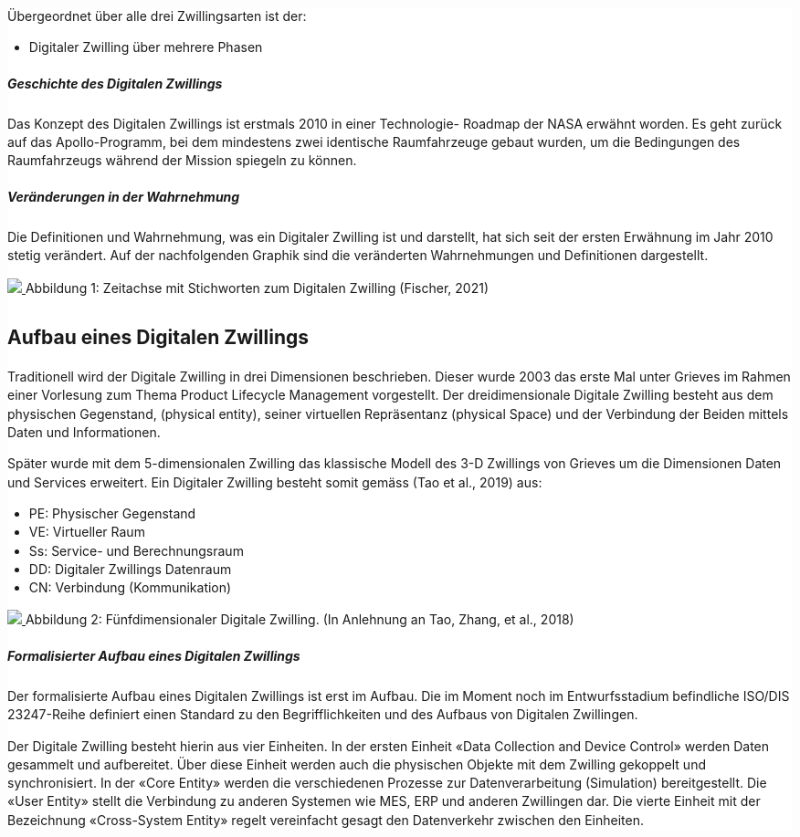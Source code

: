 Übergeordnet über alle drei Zwillingsarten ist der:

  * Digitaler Zwilling über mehrere Phasen 

#####  Geschichte des Digitalen Zwillings

Das Konzept des Digitalen Zwillings ist erstmals 2010 in einer Technologie-
Roadmap der NASA erwähnt worden. Es geht zurück auf das Apollo-Programm, bei
dem mindestens zwei identische Raumfahrzeuge gebaut wurden, um die Bedingungen
des Raumfahrzeugs während der Mission spiegeln zu können.

#####  Veränderungen in der Wahrnehmung

Die Definitionen und Wahrnehmung, was ein Digitaler Zwilling ist und
darstellt, hat sich seit der ersten Erwähnung im Jahr 2010 stetig verändert.
Auf der nachfolgenden Graphik sind die veränderten Wahrnehmungen und
Definitionen dargestellt.

[ ![](/fileadmin/_processed_/9/1/csm_Abb_1_Zeitachse_525c11a8eb.png)
](/fileadmin/_processed_/9/1/csm_Abb_1_Zeitachse_0c0924bc98.png) Abbildung 1:
Zeitachse mit Stichworten zum Digitalen Zwilling (Fischer, 2021)

##  Aufbau eines Digitalen Zwillings

Traditionell wird der Digitale Zwilling in drei Dimensionen beschrieben.
Dieser wurde 2003 das erste Mal unter Grieves im Rahmen einer Vorlesung zum
Thema Product Lifecycle Management vorgestellt. Der dreidimensionale Digitale
Zwilling besteht aus dem physischen Gegenstand, (physical entity), seiner
virtuellen Repräsentanz (physical Space) und der Verbindung der Beiden mittels
Daten und Informationen.

Später wurde mit dem 5-dimensionalen Zwilling das klassische Modell des 3-D
Zwillings von Grieves um die Dimensionen Daten und Services erweitert. Ein
Digitaler Zwilling besteht somit gemäss (Tao et al., 2019) aus:

  * PE: Physischer Gegenstand 
  * VE: Virtueller Raum 
  * Ss: Service- und Berechnungsraum 
  * DD: Digitaler Zwillings Datenraum 
  * CN: Verbindung (Kommunikation) 

[
![](/fileadmin/_processed_/f/2/csm_Abb_2_Fuenfdimensionaler_Digitale_Zwilling_01_aa88b7c804.png)
](/fileadmin/_processed_/f/2/csm_Abb_2_Fuenfdimensionaler_Digitale_Zwilling_01_e297be858e.png)
Abbildung 2: Fünfdimensionaler Digitale Zwilling. (In Anlehnung an Tao, Zhang,
et al., 2018)

#####  Formalisierter Aufbau eines Digitalen Zwillings

Der formalisierte Aufbau eines Digitalen Zwillings ist erst im Aufbau. Die im
Moment noch im Entwurfsstadium befindliche ISO/DIS 23247-Reihe definiert einen
Standard zu den Begrifflichkeiten und des Aufbaus von Digitalen Zwillingen.

Der Digitale Zwilling besteht hierin aus vier Einheiten. In der ersten Einheit
«Data Collection and Device Control» werden Daten gesammelt und aufbereitet.
Über diese Einheit werden auch die physischen Objekte mit dem Zwilling
gekoppelt und synchronisiert. In der «Core Entity» werden die verschiedenen
Prozesse zur Datenverarbeitung (Simulation) bereitgestellt. Die «User Entity»
stellt die Verbindung zu anderen Systemen wie MES, ERP und anderen Zwillingen
dar. Die vierte Einheit mit der Bezeichnung «Cross-System Entity» regelt
vereinfacht gesagt den Datenverkehr zwischen den Einheiten.
